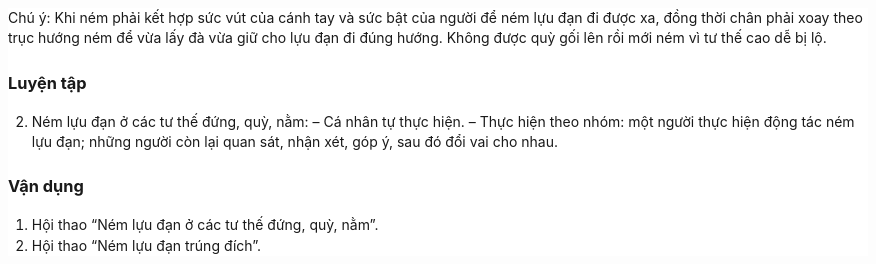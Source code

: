 Chú ý: Khi ném phải kết hợp sức vút của cánh tay và sức bật của người để ném lựu đạn đi được xa, đồng thời chân phải xoay theo trục hướng ném để vừa lấy đà vừa giữ cho lựu đạn đi đúng hướng. Không được quỳ gối lên rồi mới ném vì tư thế cao dễ bị lộ.

### Luyện tập
2. Ném lựu đạn ở các tư thế đứng, quỳ, nằm:
– Cá nhân tự thực hiện.
– Thực hiện theo nhóm: một người thực hiện động tác ném lựu đạn; những người còn lại quan sát, nhận xét, góp ý, sau đó đổi vai cho nhau.

### Vận dụng
1. Hội thao “Ném lựu đạn ở các tư thế đứng, quỳ, nằm”.
2. Hội thao “Ném lựu đạn trúng đích”.
